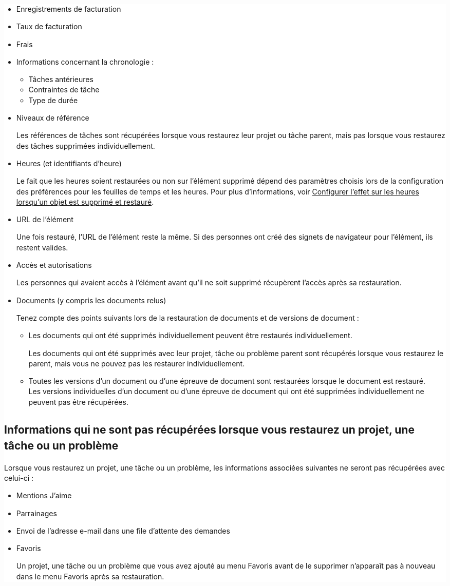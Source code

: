    * Enregistrements de facturation
   * Taux de facturation
   * Frais

* Informations concernant la chronologie :

   * Tâches antérieures
   * Contraintes de tâche
   * Type de durée

* Niveaux de référence

  Les références de tâches sont récupérées lorsque vous restaurez leur projet ou tâche parent, mais pas lorsque vous restaurez des tâches supprimées individuellement.

* Heures (et identifiants d’heure)

  Le fait que les heures soient restaurées ou non sur l’élément supprimé dépend des paramètres choisis lors de la configuration des préférences pour les feuilles de temps et les heures. Pour plus d’informations, voir [Configurer l’effet sur les heures lorsqu’un objet est supprimé et restauré](../../../administration-and-setup/manage-workfront/manage-deleted-items/configure-how-hours-affected-when-obj-deleted-restored.md).

* URL de l’élément

  Une fois restauré, l’URL de l’élément reste la même. Si des personnes ont créé des signets de navigateur pour l’élément, ils restent valides.

* Accès et autorisations

  Les personnes qui avaient accès à l’élément avant qu’il ne soit supprimé récupèrent l’accès après sa restauration.

* Documents (y compris les documents relus)

  Tenez compte des points suivants lors de la restauration de documents et de versions de document :

   * Les documents qui ont été supprimés individuellement peuvent être restaurés individuellement.

     Les documents qui ont été supprimés avec leur projet, tâche ou problème parent sont récupérés lorsque vous restaurez le parent, mais vous ne pouvez pas les restaurer individuellement.

   * Toutes les versions d’un document ou d’une épreuve de document sont restaurées lorsque le document est restauré.\
     Les versions individuelles d’un document ou d’une épreuve de document qui ont été supprimées individuellement ne peuvent pas être récupérées.

## Informations qui ne sont pas récupérées lorsque vous restaurez un projet, une tâche ou un problème

Lorsque vous restaurez un projet, une tâche ou un problème, les informations associées suivantes ne seront pas récupérées avec celui-ci :

* Mentions J’aime
* Parrainages
* Envoi de l’adresse e-mail dans une file d’attente des demandes
* Favoris

  Un projet, une tâche ou un problème que vous avez ajouté au menu Favoris avant de le supprimer n’apparaît pas à nouveau dans le menu Favoris après sa restauration.
